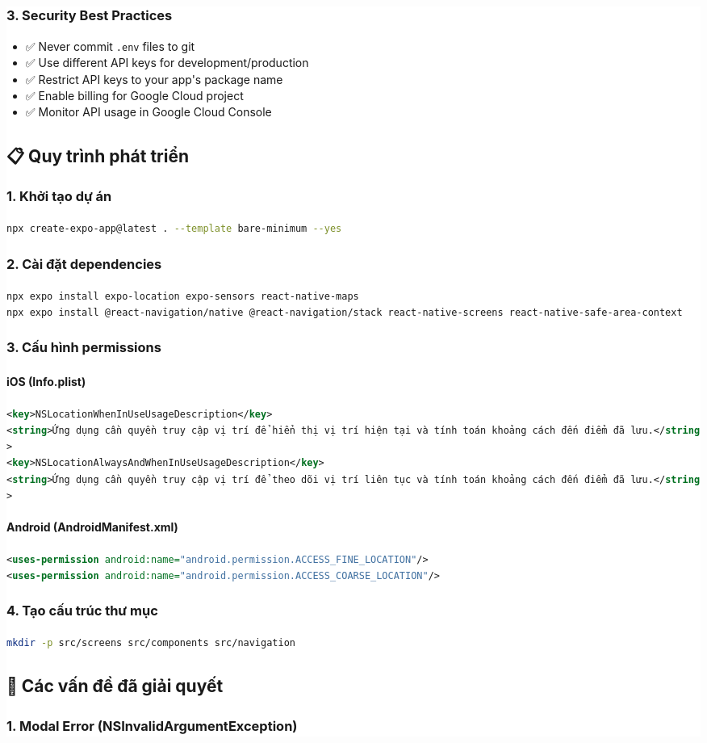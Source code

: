 ### 3. Security Best Practices

- ✅ Never commit `.env` files to git
- ✅ Use different API keys for development/production
- ✅ Restrict API keys to your app's package name
- ✅ Enable billing for Google Cloud project
- ✅ Monitor API usage in Google Cloud Console

## 📋 Quy trình phát triển

### 1. Khởi tạo dự án

```bash
npx create-expo-app@latest . --template bare-minimum --yes
```

### 2. Cài đặt dependencies

```bash
npx expo install expo-location expo-sensors react-native-maps
npx expo install @react-navigation/native @react-navigation/stack react-native-screens react-native-safe-area-context
```

### 3. Cấu hình permissions

#### iOS (Info.plist)

```xml
<key>NSLocationWhenInUseUsageDescription</key>
<string>Ứng dụng cần quyền truy cập vị trí để hiển thị vị trí hiện tại và tính toán khoảng cách đến điểm đã lưu.</string>
<key>NSLocationAlwaysAndWhenInUseUsageDescription</key>
<string>Ứng dụng cần quyền truy cập vị trí để theo dõi vị trí liên tục và tính toán khoảng cách đến điểm đã lưu.</string>
```

#### Android (AndroidManifest.xml)

```xml
<uses-permission android:name="android.permission.ACCESS_FINE_LOCATION"/>
<uses-permission android:name="android.permission.ACCESS_COARSE_LOCATION"/>
```

### 4. Tạo cấu trúc thư mục

```bash
mkdir -p src/screens src/components src/navigation
```

## 🔧 Các vấn đề đã giải quyết

### 1. Modal Error (NSInvalidArgumentException)
